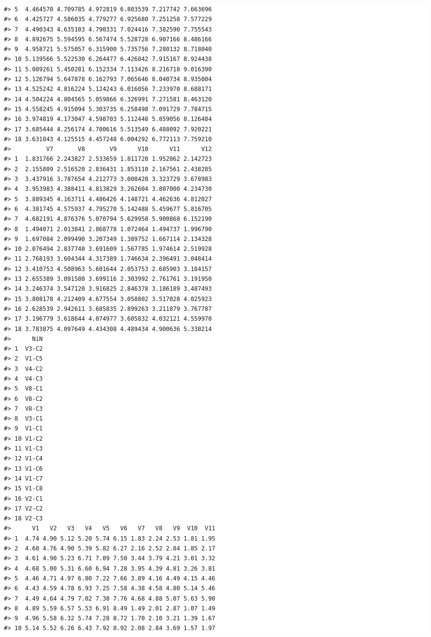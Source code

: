 ```
#> 5  4.464570 4.709785 4.972819 6.803539 7.217742 7.663696
#> 6  4.425727 4.586035 4.779277 6.925680 7.251258 7.577229
#> 7  4.490343 4.635103 4.790331 7.024416 7.382590 7.755543
#> 8  4.892675 5.594595 6.567474 5.528728 6.907166 8.486166
#> 9  4.958721 5.575057 6.315900 5.735756 7.280132 8.718040
#> 10 5.139566 5.522530 6.264477 6.426842 7.915167 8.924438
#> 11 5.089261 5.450281 6.152334 7.113426 8.216718 9.016390
#> 12 5.126794 5.647878 6.162793 7.065646 8.040734 8.935004
#> 13 4.525242 4.816224 5.124243 6.016056 7.233970 8.688171
#> 14 4.504224 4.804565 5.059866 6.326991 7.271581 8.463120
#> 15 4.558245 4.915094 5.303735 6.258498 7.091729 7.784715
#> 16 3.974819 4.173047 4.598703 5.112448 5.859056 8.126484
#> 17 3.685444 4.256174 4.700616 5.513549 6.488092 7.920221
#> 18 3.631843 4.125515 4.457248 6.004292 6.772113 7.759210
#>          V7       V8       V9      V10      V11      V12
#> 1  1.831766 2.243827 2.533659 1.811728 1.952862 2.142723
#> 2  2.155809 2.516520 2.836431 1.853110 2.167561 2.438285
#> 3  3.437916 3.787654 4.212773 3.008428 3.323729 3.678983
#> 4  3.953983 4.388411 4.813829 3.262604 3.807000 4.234730
#> 5  3.889345 4.163711 4.486426 4.148721 4.462636 4.812027
#> 6  4.381745 4.575937 4.795270 5.142488 5.459677 5.816705
#> 7  4.682191 4.876376 5.070794 5.629958 5.900868 6.152190
#> 8  1.494071 2.013841 2.868778 1.072464 1.494737 1.996790
#> 9  1.697084 2.099490 3.207349 1.389752 1.667114 2.134328
#> 10 2.076494 2.837740 3.691609 1.567785 1.974614 2.519928
#> 11 2.768193 3.604344 4.317389 1.746634 2.396491 3.048414
#> 12 3.410753 4.508963 5.601644 2.053753 2.685903 3.184157
#> 13 2.655389 3.091580 3.699116 2.303992 2.761761 3.191950
#> 14 3.246374 3.547120 3.916825 2.846378 3.186189 3.487493
#> 15 3.808178 4.212409 4.677554 3.058802 3.517028 4.025923
#> 16 2.628539 2.942611 3.685835 2.899263 3.211879 3.767787
#> 17 3.196779 3.618644 4.074977 3.605832 4.032121 4.559970
#> 18 3.783875 4.097649 4.434308 4.489434 4.900636 5.338214
#>      NiN
#> 1  V3-C2
#> 2  V1-C5
#> 3  V4-C2
#> 4  V4-C3
#> 5  V8-C1
#> 6  V8-C2
#> 7  V8-C3
#> 8  V3-C1
#> 9  V1-C1
#> 10 V1-C2
#> 11 V1-C3
#> 12 V1-C4
#> 13 V1-C6
#> 14 V1-C7
#> 15 V1-C8
#> 16 V2-C1
#> 17 V2-C2
#> 18 V2-C3
#>      V1   V2   V3   V4   V5   V6   V7   V8   V9  V10  V11
#> 1  4.74 4.90 5.12 5.20 5.74 6.15 1.83 2.24 2.53 1.81 1.95
#> 2  4.60 4.76 4.90 5.39 5.82 6.27 2.16 2.52 2.84 1.85 2.17
#> 3  4.61 4.90 5.23 6.71 7.09 7.50 3.44 3.79 4.21 3.01 3.32
#> 4  4.68 5.00 5.31 6.60 6.94 7.28 3.95 4.39 4.81 3.26 3.81
#> 5  4.46 4.71 4.97 6.80 7.22 7.66 3.89 4.16 4.49 4.15 4.46
#> 6  4.43 4.59 4.78 6.93 7.25 7.58 4.38 4.58 4.80 5.14 5.46
#> 7  4.49 4.64 4.79 7.02 7.38 7.76 4.68 4.88 5.07 5.63 5.90
#> 8  4.89 5.59 6.57 5.53 6.91 8.49 1.49 2.01 2.87 1.07 1.49
#> 9  4.96 5.58 6.32 5.74 7.28 8.72 1.70 2.10 3.21 1.39 1.67
#> 10 5.14 5.52 6.26 6.43 7.92 8.92 2.08 2.84 3.69 1.57 1.97
```